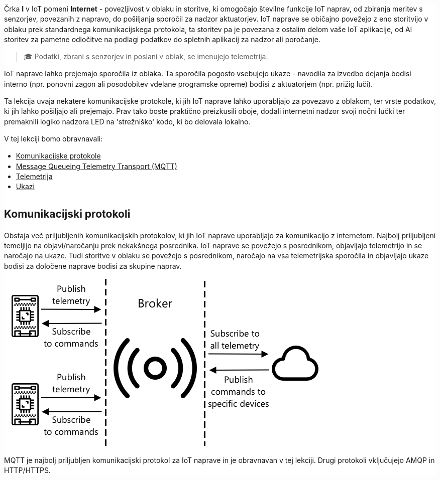 Črka **I** v IoT pomeni **Internet** - povezljivost v oblaku in storitve, ki omogočajo številne funkcije IoT naprav, od zbiranja meritev s senzorjev, povezanih z napravo, do pošiljanja sporočil za nadzor aktuatorjev. IoT naprave se običajno povežejo z eno storitvijo v oblaku prek standardnega komunikacijskega protokola, ta storitev pa je povezana z ostalim delom vaše IoT aplikacije, od AI storitev za pametne odločitve na podlagi podatkov do spletnih aplikacij za nadzor ali poročanje.

> 🎓 Podatki, zbrani s senzorjev in poslani v oblak, se imenujejo telemetrija.

IoT naprave lahko prejemajo sporočila iz oblaka. Ta sporočila pogosto vsebujejo ukaze - navodila za izvedbo dejanja bodisi interno (npr. ponovni zagon ali posodobitev vdelane programske opreme) bodisi z aktuatorjem (npr. prižig luči).

Ta lekcija uvaja nekatere komunikacijske protokole, ki jih IoT naprave lahko uporabljajo za povezavo z oblakom, ter vrste podatkov, ki jih lahko pošiljajo ali prejemajo. Prav tako boste praktično preizkusili oboje, dodali internetni nadzor svoji nočni lučki ter premaknili logiko nadzora LED na 'strežniško' kodo, ki bo delovala lokalno.

V tej lekciji bomo obravnavali:

* [Komunikacijske protokole](../../../../../1-getting-started/lessons/4-connect-internet)
* [Message Queueing Telemetry Transport (MQTT)](../../../../../1-getting-started/lessons/4-connect-internet)
* [Telemetrija](../../../../../1-getting-started/lessons/4-connect-internet)
* [Ukazi](../../../../../1-getting-started/lessons/4-connect-internet)

## Komunikacijski protokoli

Obstaja več priljubljenih komunikacijskih protokolov, ki jih IoT naprave uporabljajo za komunikacijo z internetom. Najbolj priljubljeni temeljijo na objavi/naročanju prek nekakšnega posrednika. IoT naprave se povežejo s posrednikom, objavljajo telemetrijo in se naročajo na ukaze. Tudi storitve v oblaku se povežejo s posrednikom, naročajo na vsa telemetrijska sporočila in objavljajo ukaze bodisi za določene naprave bodisi za skupine naprav.

![IoT naprave se povežejo s posrednikom, objavljajo telemetrijo in se naročajo na ukaze. Storitve v oblaku se povežejo s posrednikom, naročajo na vso telemetrijo in pošiljajo ukaze določenim napravam.](../../../../../translated_images/pub-sub.7c7ed43fe9fd15d4e1f81a3fd95440413c457acd9bcbe9a43341e30e88db5264.sl.png)

MQTT je najbolj priljubljen komunikacijski protokol za IoT naprave in je obravnavan v tej lekciji. Drugi protokoli vključujejo AMQP in HTTP/HTTPS.
